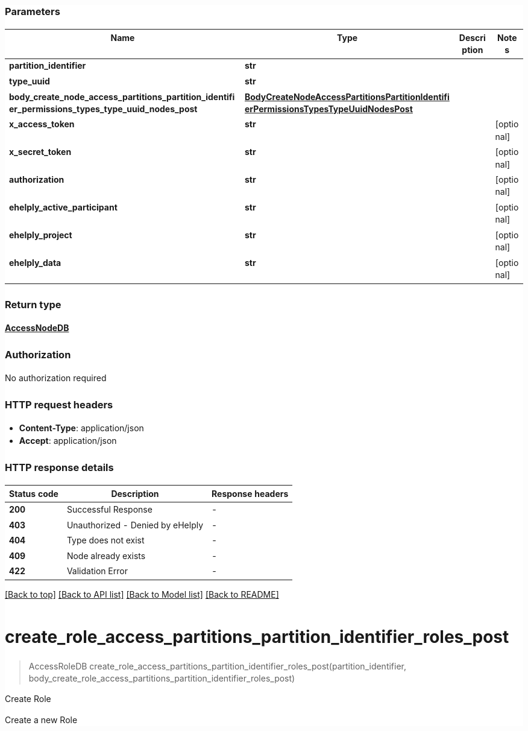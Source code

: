 
### Parameters

Name | Type | Description  | Notes
------------- | ------------- | ------------- | -------------
 **partition_identifier** | **str**|  |
 **type_uuid** | **str**|  |
 **body_create_node_access_partitions_partition_identifier_permissions_types_type_uuid_nodes_post** | [**BodyCreateNodeAccessPartitionsPartitionIdentifierPermissionsTypesTypeUuidNodesPost**](BodyCreateNodeAccessPartitionsPartitionIdentifierPermissionsTypesTypeUuidNodesPost.md)|  |
 **x_access_token** | **str**|  | [optional]
 **x_secret_token** | **str**|  | [optional]
 **authorization** | **str**|  | [optional]
 **ehelply_active_participant** | **str**|  | [optional]
 **ehelply_project** | **str**|  | [optional]
 **ehelply_data** | **str**|  | [optional]

### Return type

[**AccessNodeDB**](AccessNodeDB.md)

### Authorization

No authorization required

### HTTP request headers

 - **Content-Type**: application/json
 - **Accept**: application/json


### HTTP response details

| Status code | Description | Response headers |
|-------------|-------------|------------------|
**200** | Successful Response |  -  |
**403** | Unauthorized - Denied by eHelply |  -  |
**404** | Type does not exist |  -  |
**409** | Node already exists |  -  |
**422** | Validation Error |  -  |

[[Back to top]](#) [[Back to API list]](../README.md#documentation-for-api-endpoints) [[Back to Model list]](../README.md#documentation-for-models) [[Back to README]](../README.md)

# **create_role_access_partitions_partition_identifier_roles_post**
> AccessRoleDB create_role_access_partitions_partition_identifier_roles_post(partition_identifier, body_create_role_access_partitions_partition_identifier_roles_post)

Create Role

Create a new Role
